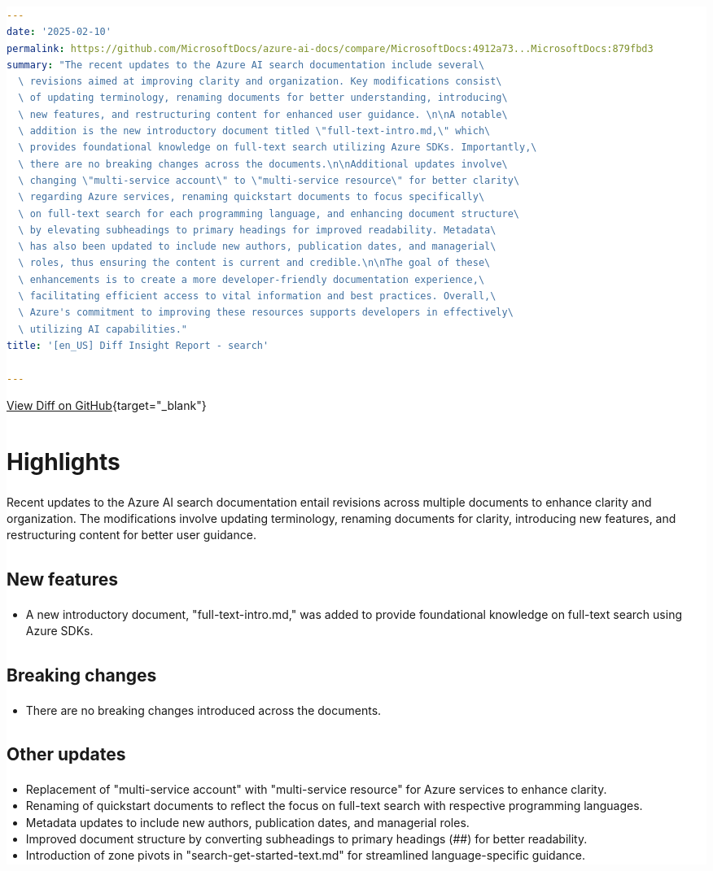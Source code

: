 ```yaml
---
date: '2025-02-10'
permalink: https://github.com/MicrosoftDocs/azure-ai-docs/compare/MicrosoftDocs:4912a73...MicrosoftDocs:879fbd3
summary: "The recent updates to the Azure AI search documentation include several\
  \ revisions aimed at improving clarity and organization. Key modifications consist\
  \ of updating terminology, renaming documents for better understanding, introducing\
  \ new features, and restructuring content for enhanced user guidance. \n\nA notable\
  \ addition is the new introductory document titled \"full-text-intro.md,\" which\
  \ provides foundational knowledge on full-text search utilizing Azure SDKs. Importantly,\
  \ there are no breaking changes across the documents.\n\nAdditional updates involve\
  \ changing \"multi-service account\" to \"multi-service resource\" for better clarity\
  \ regarding Azure services, renaming quickstart documents to focus specifically\
  \ on full-text search for each programming language, and enhancing document structure\
  \ by elevating subheadings to primary headings for improved readability. Metadata\
  \ has also been updated to include new authors, publication dates, and managerial\
  \ roles, thus ensuring the content is current and credible.\n\nThe goal of these\
  \ enhancements is to create a more developer-friendly documentation experience,\
  \ facilitating efficient access to vital information and best practices. Overall,\
  \ Azure's commitment to improving these resources supports developers in effectively\
  \ utilizing AI capabilities."
title: '[en_US] Diff Insight Report - search'

---
```


[View Diff on GitHub](https://github.com/MicrosoftDocs/azure-ai-docs/compare/MicrosoftDocs:4912a73...MicrosoftDocs:879fbd3){target="_blank"}

# Highlights
Recent updates to the Azure AI search documentation entail revisions across multiple documents to enhance clarity and organization. The modifications involve updating terminology, renaming documents for clarity, introducing new features, and restructuring content for better user guidance.

## New features
- A new introductory document, "full-text-intro.md," was added to provide foundational knowledge on full-text search using Azure SDKs.

## Breaking changes
- There are no breaking changes introduced across the documents.

## Other updates
- Replacement of "multi-service account" with "multi-service resource" for Azure services to enhance clarity.
- Renaming of quickstart documents to reflect the focus on full-text search with respective programming languages.
- Metadata updates to include new authors, publication dates, and managerial roles.
- Improved document structure by converting subheadings to primary headings (##) for better readability.
- Introduction of zone pivots in "search-get-started-text.md" for streamlined language-specific guidance.
